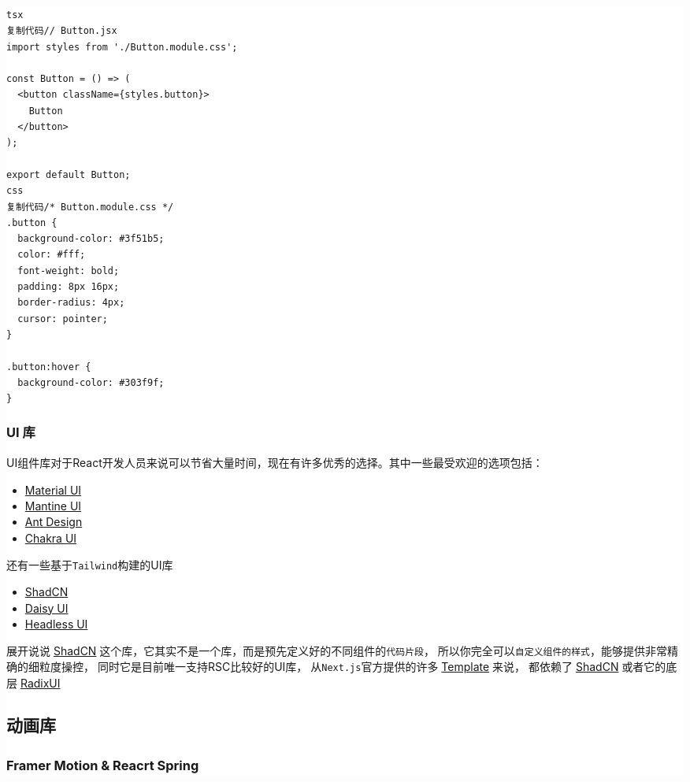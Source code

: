 ```tsx
tsx
复制代码// Button.jsx
import styles from './Button.module.css';

const Button = () => (
  <button className={styles.button}>
    Button
  </button>
);

export default Button;
css
复制代码/* Button.module.css */
.button {
  background-color: #3f51b5;
  color: #fff;
  font-weight: bold;
  padding: 8px 16px;
  border-radius: 4px;
  cursor: pointer;
}

.button:hover {
  background-color: #303f9f;
}
```

### UI 库

UI组件库对于React开发人员来说可以节省大量时间，现在有许多优秀的选择。其中一些最受欢迎的选项包括：

- [Material UI](https://link.juejin.cn?target=https%3A%2F%2Fmui.com%2F)
- [Mantine UI](https://link.juejin.cn?target=https%3A%2F%2Fui.mantine.dev%2F)
- [Ant Design](https://link.juejin.cn?target=https%3A%2F%2Fant.design%2F)
- [Chakra UI](https://link.juejin.cn?target=https%3A%2F%2Fchakra-ui.com%2F)

还有一些基于`Tailwind`构建的UI库

- [ShadCN](https://link.juejin.cn?target=https%3A%2F%2Fui.shadcn.com%2F)
- [Daisy UI](https://link.juejin.cn?target=https%3A%2F%2Fdaisyui.com%2F)
- [Headless UI](https://link.juejin.cn?target=https%3A%2F%2Fheadlessui.com%2F)

展开说说 [ShadCN](https://link.juejin.cn?target=https%3A%2F%2Fui.shadcn.com%2F) 这个库，它其实不是一个库，而是预先定义好的不同组件的`代码片段`， 所以你完全可以`自定义组件的样式`，能够提供非常精确的细粒度操控， 同时它是目前唯一支持RSC比较好的UI库， 从`Next.js`官方提供的许多 [Template](https://link.juejin.cn?target=https%3A%2F%2Fvercel.com%2Ftemplates%2Fnext.js) 来说， 都依赖了 [ShadCN](https://link.juejin.cn?target=https%3A%2F%2Fui.shadcn.com%2F) 或者它的底层 [RadixUI](https://link.juejin.cn?target=https%3A%2F%2Fwww.radix-ui.com%2F)

## 动画库

### Framer Motion & Reacrt Spring
